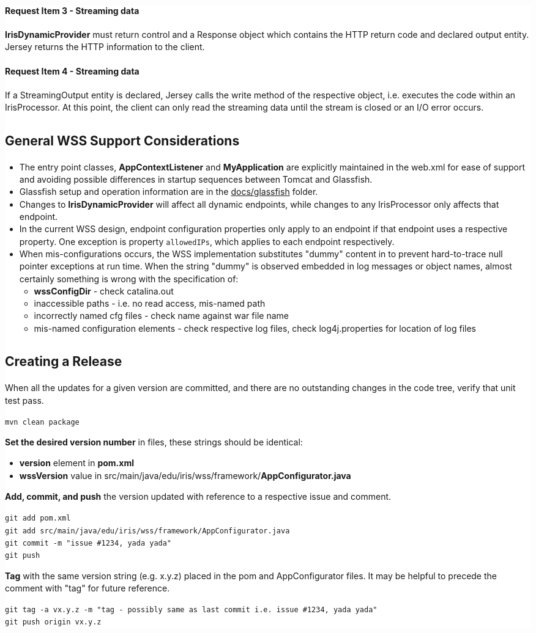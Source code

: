 #### Request Item 3 - Streaming data

**IrisDynamicProvider** must return control and a Response object which contains the HTTP return code and declared output entity. Jersey returns the HTTP information to the client.

#### Request Item 4 - Streaming data

If a StreamingOutput entity is declared, Jersey calls the write method of the respective object, i.e. executes the code within an IrisProcessor. At this point, the client can only read the streaming data until the stream is closed or an I/O error occurs.

## General WSS Support Considerations

- The entry point classes, **AppContextListener** and **MyApplication** are explicitly maintained in the web.xml for ease of support and avoiding possible differences in startup sequences between Tomcat and Glassfish.
- Glassfish setup and operation information are in the [docs/glassfish](docs/glassfish/README.md) folder.
- Changes to **IrisDynamicProvider** will affect all dynamic endpoints, while changes to any IrisProcessor only affects that endpoint.
- In the current WSS design, endpoint configuration properties only apply to an endpoint if that endpoint uses a respective property. One exception is property `allowedIPs`, which applies to each endpoint respectively.
- When mis-configurations occurs, the WSS implementation substitutes "dummy" content in to prevent hard-to-trace null pointer exceptions at run time. When the string "dummy" is observed embedded in log messages or object names, almost certainly something is wrong with the specification of:
  -  **wssConfigDir** - check catalina.out
  - inaccessible paths - i.e. no read access, mis-named path
  - incorrectly named cfg files - check name against war file name
  - mis-named configuration elements - check respective log files, check log4j.properties for location of log files

## Creating a Release

When all the updates for a given version are committed, and there are no outstanding changes in the code tree, verify that unit test pass.

```
mvn clean package
```

**Set the desired version number** in files, these strings should be identical:
- **version** element in **pom.xml**
- **wssVersion** value in src/main/java/edu/iris/wss/framework/**AppConfigurator.java**

**Add, commit, and push** the version updated with reference to a respective issue and comment.
```
git add pom.xml
git add src/main/java/edu/iris/wss/framework/AppConfigurator.java
git commit -m "issue #1234, yada yada"
git push
```

**Tag** with the same version string (e.g. x.y.z) placed in the pom and AppConfigurator files. It may be helpful to precede the comment with "tag" for future reference.
```
git tag -a vx.y.z -m "tag - possibly same as last commit i.e. issue #1234, yada yada"
git push origin vx.y.z
```
